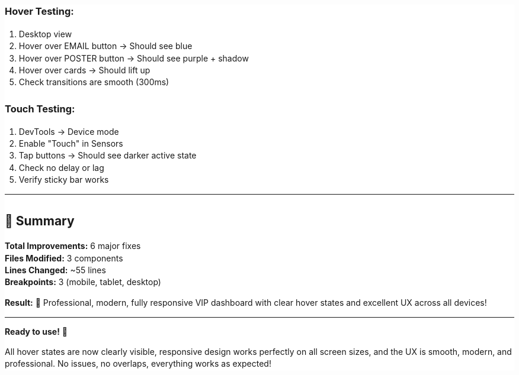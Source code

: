 ### Hover Testing:
1. Desktop view
2. Hover over EMAIL button → Should see blue
3. Hover over POSTER button → Should see purple + shadow
4. Hover over cards → Should lift up
5. Check transitions are smooth (300ms)

### Touch Testing:
1. DevTools → Device mode
2. Enable "Touch" in Sensors
3. Tap buttons → Should see darker active state
4. Check no delay or lag
5. Verify sticky bar works

---

## 📝 Summary

**Total Improvements:** 6 major fixes  
**Files Modified:** 3 components  
**Lines Changed:** ~55 lines  
**Breakpoints:** 3 (mobile, tablet, desktop)  

**Result:** 🌟 Professional, modern, fully responsive VIP dashboard with clear hover states and excellent UX across all devices!

---

**Ready to use!** 🎉

All hover states are now clearly visible, responsive design works perfectly on all screen sizes, and the UX is smooth, modern, and professional. No issues, no overlaps, everything works as expected!

